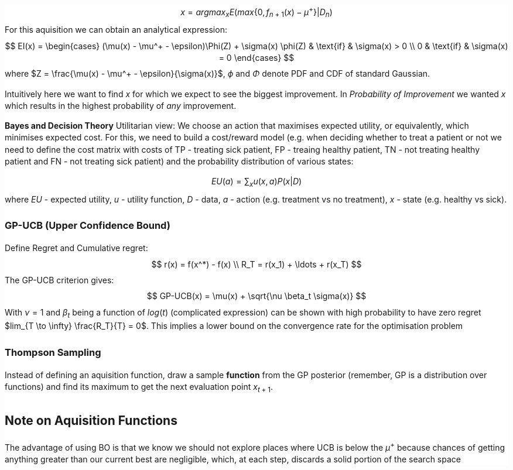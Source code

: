 $$
x = argmax_{x} E( max \{0, f_{n+1}(x) - \mu^+ \} | D_n)
$$
For this aquisition we can obtain an analytical expression:
$$
EI(x) = 
\begin{cases}
(\mu(x) - \mu^+ - \epsilon)\Phi(Z) + \sigma(x) \phi(Z) & \text{if} & \sigma(x) > 0 \\
0 & \text{if} & \sigma(x) = 0
\end{cases}
$$
where $Z = \frac{\mu(x) - \mu^+ - \epsilon}{\sigma(x)}$, $\phi$ and $\Phi$ denote PDF and CDF of standard Gaussian.

Intuitively here we want to find $x$ for which we expect to see the biggest improvement. In *Probability of Improvement* we wanted $x$ which results in the highest probability of *any* improvement.

**Bayes and Decision Theory**
Utilitarian view: We choose an action that maximises expected utility, or equivalently, which minimises expected cost. For this, we need to build a cost/reward model (e.g. when deciding whether to treat a patient or not we need to define the cost matrix with costs of TP - treating sick patient, FP - treaing healthy patient, TN - not treating healthy patient and FN - not treating sick patient) and the probability distribution of various states:

$$
EU(a) = \sum_{x} u(x, a)P(x|D)
$$
where $EU$ - expected utility, $u$ - utility function, $D$ - data, $a$ - action (e.g. treatment vs no treatment), $x$ - state (e.g. healthy vs sick).


### GP-UCB (Upper Confidence Bound)
Define Regret and Cumulative regret:
$$
r(x) = f(x^*) - f(x) \\
R_T = r(x_1) + \ldots + r(x_T)
$$
The GP-UCB criterion gives:
$$
GP-UCB(x) = \mu(x) + \sqrt{\nu \beta_t \sigma(x)}
$$
With $\nu = 1$ and $\beta_t$ being a function of $log(t)$ (complicated expression) can be shown with high probability to have zero regret $lim_{T \to \infty} \frac{R_T}{T} = 0$. This implies a lower bound on the convergence rate for the optimisation problem


### Thompson Sampling
Instead of defining an aquisition function, draw a sample **function** from the GP posterior (remember, GP is a distribution over functions) and find its maximum to get the next evaluation point $x_{t+1}$.


## Note on Aquisition Functions
The advantage of using BO is that we know we should not explore places where UCB is below the $\mu^+$ because chances of getting anything greater than our current best are negligible, which, at each step, discards a solid portion of the search space
